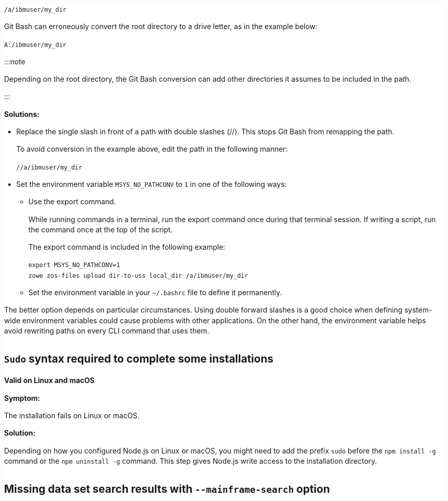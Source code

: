   ```
  /a/ibmuser/my_dir
  ```
  Git Bash can erroneously convert the root directory to a drive letter, as in the example below:

  ```
  A:/ibmuser/my_dir
  ```
  :::note
  
  Depending on the root directory, the Git Bash conversion can add other directories it assumes to be included in the path.

  :::

**Solutions:**

- Replace the single slash in front of a path with double slashes (//). This stops Git Bash from remapping the path.
  
  To avoid conversion in the example above, edit the path in the following manner:
  ```
  //a/ibmuser/my_dir
  ```

- Set the environment variable `MSYS_NO_PATHCONV` to `1` in one of the following ways:
    - Use the export command.
    
      While running commands in a terminal, run the export command once during that terminal session. If writing a script, run the command once at the top of the script.
    
      The export command is included in the following example:
      ```
      export MSYS_NO_PATHCONV=1
      zowe zos-files upload dir-to-uss local_dir /a/ibmuser/my_dir
      ```
    - Set the environment variable in your `~/.bashrc` file to define it permanently.

The better option depends on particular circumstances. Using double forward slashes is a good choice when defining system-wide environment variables could cause problems with other applications. On the other hand, the environment variable helps avoid rewriting paths on every CLI command that uses them.

## `Sudo` syntax required to complete some installations

**Valid on Linux and macOS**

**Symptom:**

The installation fails on Linux or macOS.

**Solution:**

Depending on how you configured Node.js on Linux or macOS, you might need to add the prefix `sudo` before the `npm install -g` command or the `npm uninstall -g` command. This step gives Node.js write access to the installation directory.

## Missing data set search results with `--mainframe-search` option
